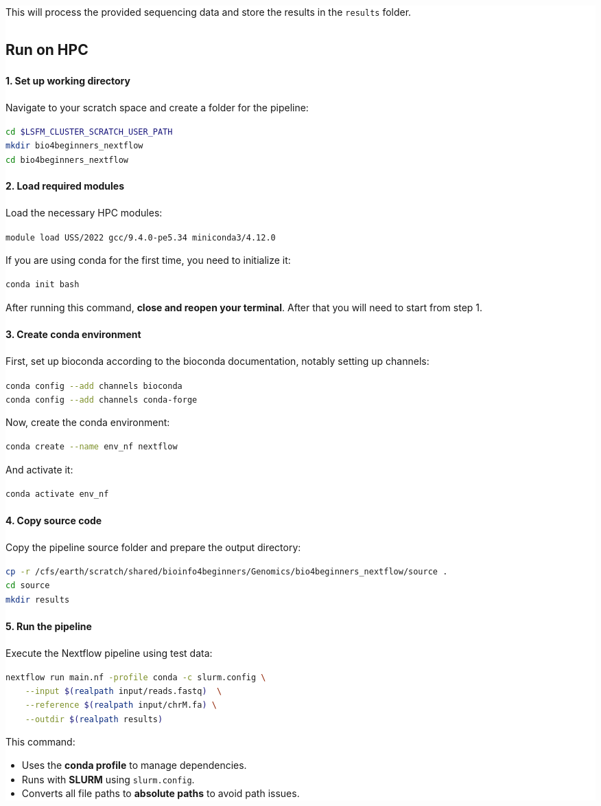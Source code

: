 This will process the provided sequencing data and store the results in the `results` folder.  

## Run on HPC

#### **1. Set up working directory**
Navigate to your scratch space and create a folder for the pipeline:
```sh
cd $LSFM_CLUSTER_SCRATCH_USER_PATH
mkdir bio4beginners_nextflow
cd bio4beginners_nextflow
```
#### **2. Load required modules**
Load the necessary HPC modules:
```sh
module load USS/2022 gcc/9.4.0-pe5.34 miniconda3/4.12.0
```
If you are using conda for the first time, you need to initialize it:
```sh
conda init bash
```
After running this command, **close and reopen your terminal**. After that you will need to start from step 1.

#### **3. Create conda environment**
First, set up bioconda according to the bioconda documentation, notably setting up channels:
```sh
conda config --add channels bioconda
conda config --add channels conda-forge
```

Now, create the conda environment:
```sh
conda create --name env_nf nextflow
```

And activate it:
```sh
conda activate env_nf
```

#### **4. Copy source code**
Copy the pipeline source folder and prepare the output directory:
```sh
cp -r /cfs/earth/scratch/shared/bioinfo4beginners/Genomics/bio4beginners_nextflow/source .
cd source
mkdir results
```

#### **5. Run the pipeline**
Execute the Nextflow pipeline using test data:
```sh
nextflow run main.nf -profile conda -c slurm.config \
    --input $(realpath input/reads.fastq)  \
    --reference $(realpath input/chrM.fa) \
    --outdir $(realpath results)
```
This command:
- Uses the **conda profile** to manage dependencies.
- Runs with **SLURM** using `slurm.config`.
- Converts all file paths to **absolute paths** to avoid path issues.
